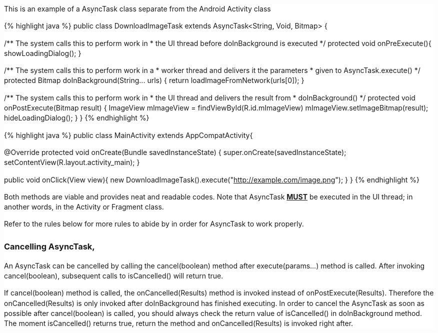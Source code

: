 This is an example of a AsyncTask class separate from the Android Activity class

{% highlight java %}
public class DownloadImageTask extends AsyncTask<String, Void, Bitmap> {

  /** The system calls this to perform work in
    * the UI thread before doInBackground is executed */
  protected void onPreExecute(){
    showLoadingDialog();
  }

  /** The system calls this to perform work in a 
    * worker thread and delivers it the parameters 
    * given to AsyncTask.execute() */
  protected Bitmap doInBackground(String... urls) {
    return loadImageFromNetwork(urls[0]);
  }

  /** The system calls this to perform work in 
    * the UI thread and delivers the result from 
    * doInBackground() */
  protected void onPostExecute(Bitmap result) {
    ImageView mImageView = findViewById(R.id.mImageView)
    mImageView.setImageBitmap(result);
    hideLoadingDialog();
  }
}
{% endhighlight %}

{% highlight java %}
public class MainActivity extends AppCompatActivity{

  @Override
  protected void onCreate(Bundle savedInstanceState) {
    super.onCreate(savedInstanceState);
    setContentView(R.layout.activity_main);
  }

  public void onClick(View view){
    new DownloadImageTask().execute("http://example.com/image.png");
  }
}
{% endhighlight %}

Both methods are viable and provides neat and readable codes. Note that AsyncTask <b><u>MUST</u></b> be executed in the UI thread; in another words, in the Activity or Fragment class. 

Refer to the rules below for more rules to abide by in order for AsyncTask to work properly.

### Cancelling AsyncTask, 

An AsyncTask can be cancelled by calling the cancel(boolean) method after execute(params...) method is called. After invoking cancel(boolean), subsequent calls to isCancelled() will return true. 

If cancel(boolean) method is called, the onCancelled(Results) method is invoked instead of onPostExecute(Results). Therefore the onCancelled(Results) is only invoked after doInBackground has finished executing. In order to cancel the AsyncTask as soon as possible after cancel(boolean) is called, you should always check the return value of isCancelled() in doInBackground method. The moment isCancelled() returns true, return the method and onCancelled(Results) is invoked right after. 
